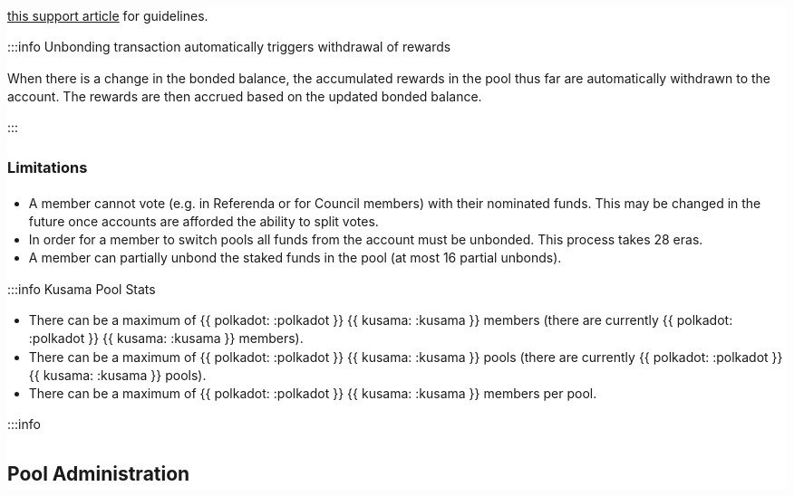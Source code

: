 [this support article](https://support.polkadot.network/support/solutions/articles/65000181401-how-to-join-nomination-pools)
for guidelines.

:::info Unbonding transaction automatically triggers withdrawal of rewards

When there is a change in the bonded balance, the accumulated rewards in the pool thus far are automatically 
withdrawn to the account. The rewards are then accrued based on the updated bonded balance. 

:::

### Limitations

- A member cannot vote (e.g. in Referenda or for Council members) with their nominated funds. This
  may be changed in the future once accounts are afforded the ability to split votes.
- In order for a member to switch pools all funds from the account must be unbonded. This process
  takes 28 eras.
- A member can partially unbond the staked funds in the pool (at most 16 partial unbonds).

:::info Kusama Pool Stats

- There can be a maximum of
  {{ polkadot: <RPC network="kusama" path="query.nominationPools.maxPoolMembers" defaultValue={65536} /> :polkadot }}
  {{ kusama: <RPC network="kusama" path="query.nominationPools.maxPoolMembers" defaultValue={65536} /> :kusama }}
  members (there are currently
  {{ polkadot: <RPC network="kusama" path="query.nominationPools.counterForPoolMembers" defaultValue={149} /> :polkadot }}
  {{ kusama: <RPC network="kusama" path="query.nominationPools.counterForPoolMembers" defaultValue={149} /> :kusama }}
  members).
- There can be a maximum of
  {{ polkadot: <RPC network="kusama" path="query.nominationPools.maxPools" defaultValue={64} /> :polkadot }}
  {{ kusama: <RPC network="kusama" path="query.nominationPools.maxPools" defaultValue={64} /> :kusama }}
  pools (there are currently
  {{ polkadot: <RPC network="kusama" path="query.nominationPools.lastPoolId" defaultValue={59} /> :polkadot }}
  {{ kusama: <RPC network="kusama" path="query.nominationPools.lastPoolId" defaultValue={59} /> :kusama }}
  pools).
- There can be a maximum of
  {{ polkadot: <RPC network="kusama" path="query.nominationPools.maxPoolMembersPerPool" defaultValue={16} /> :polkadot }}
  {{ kusama: <RPC network="kusama" path="query.nominationPools.maxPoolMembersPerPool" defaultValue={16} /> :kusama }}
  members per pool.

:::info

## Pool Administration
